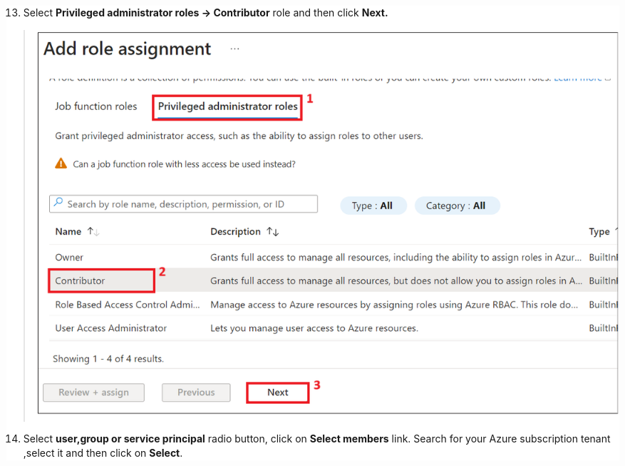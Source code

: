 13. Select **Privileged administrator roles -\> Contributor** role and
    then click **Next.**

> ![](./media/image13.png)

14. Select **user,group or service principal** radio button, click on
    **Select members** link. Search for your Azure subscription tenant
    ,select it and then click on **Select**.
